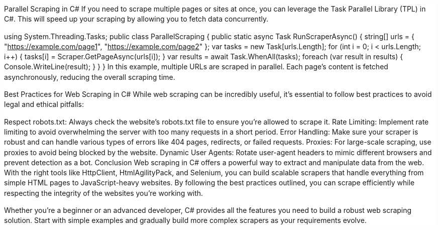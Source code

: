 Parallel Scraping in C#
If you need to scrape multiple pages or sites at once, you can leverage the Task Parallel Library (TPL) in C#. This will speed up your scraping by allowing you to fetch data concurrently.

using System.Threading.Tasks;
public class ParallelScraping
{
public static async Task RunScraperAsync()
{
string[] urls = { "https://example.com/page1", "https://example.com/page2" };
var tasks = new Task<string>[urls.Length];
for (int i = 0; i < urls.Length; i++)
{
tasks[i] = Scraper.GetPageAsync(urls[i]);
}
var results = await Task.WhenAll(tasks);
foreach (var result in results)
{
Console.WriteLine(result);
}
}
}
In this example, multiple URLs are scraped in parallel. Each page’s content is fetched asynchronously, reducing the overall scraping time.

Best Practices for Web Scraping in C#
While web scraping can be incredibly useful, it’s essential to follow best practices to avoid legal and ethical pitfalls:

Respect robots.txt: Always check the website’s robots.txt file to ensure you’re allowed to scrape it.
Rate Limiting: Implement rate limiting to avoid overwhelming the server with too many requests in a short period.
Error Handling: Make sure your scraper is robust and can handle various types of errors like 404 pages, redirects, or failed requests.
Proxies: For large-scale scraping, use proxies to avoid being blocked by the website.
Dynamic User Agents: Rotate user-agent headers to mimic different browsers and prevent detection as a bot.
Conclusion
Web scraping in C# offers a powerful way to extract and manipulate data from the web. With the right tools like HttpClient, HtmlAgilityPack, and Selenium, you can build scalable scrapers that handle everything from simple HTML pages to JavaScript-heavy websites. By following the best practices outlined, you can scrape efficiently while respecting the integrity of the websites you’re working with.

Whether you’re a beginner or an advanced developer, C# provides all the features you need to build a robust web scraping solution. Start with simple examples and gradually build more complex scrapers as your requirements evolve.
